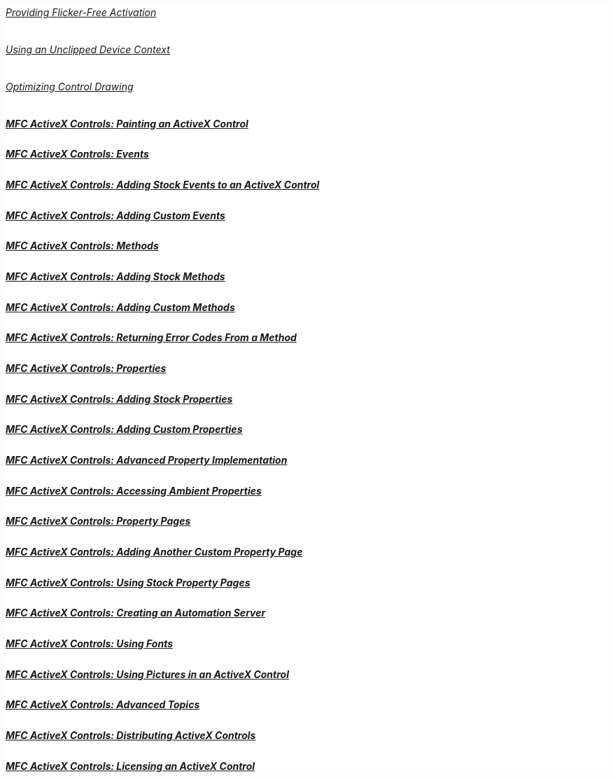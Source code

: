 ###### [Providing Flicker-Free Activation](providing-flicker-free-activation.md)
###### [Using an Unclipped Device Context](using-an-unclipped-device-context.md)
###### [Optimizing Control Drawing](optimizing-control-drawing.md)
##### [MFC ActiveX Controls: Painting an ActiveX Control](mfc-activex-controls-painting-an-activex-control.md)
##### [MFC ActiveX Controls: Events](mfc-activex-controls-events.md)
##### [MFC ActiveX Controls: Adding Stock Events to an ActiveX Control](mfc-activex-controls-adding-stock-events-to-an-activex-control.md)
##### [MFC ActiveX Controls: Adding Custom Events](mfc-activex-controls-adding-custom-events.md)
##### [MFC ActiveX Controls: Methods](mfc-activex-controls-methods.md)
##### [MFC ActiveX Controls: Adding Stock Methods](mfc-activex-controls-adding-stock-methods.md)
##### [MFC ActiveX Controls: Adding Custom Methods](mfc-activex-controls-adding-custom-methods.md)
##### [MFC ActiveX Controls: Returning Error Codes From a Method](mfc-activex-controls-returning-error-codes-from-a-method.md)
##### [MFC ActiveX Controls: Properties](mfc-activex-controls-properties.md)
##### [MFC ActiveX Controls: Adding Stock Properties](mfc-activex-controls-adding-stock-properties.md)
##### [MFC ActiveX Controls: Adding Custom Properties](mfc-activex-controls-adding-custom-properties.md)
##### [MFC ActiveX Controls: Advanced Property Implementation](mfc-activex-controls-advanced-property-implementation.md)
##### [MFC ActiveX Controls: Accessing Ambient Properties](mfc-activex-controls-accessing-ambient-properties.md)
##### [MFC ActiveX Controls: Property Pages](mfc-activex-controls-property-pages.md)
##### [MFC ActiveX Controls: Adding Another Custom Property Page](mfc-activex-controls-adding-another-custom-property-page.md)
##### [MFC ActiveX Controls: Using Stock Property Pages](mfc-activex-controls-using-stock-property-pages.md)
##### [MFC ActiveX Controls: Creating an Automation Server](mfc-activex-controls-creating-an-automation-server.md)
##### [MFC ActiveX Controls: Using Fonts](mfc-activex-controls-using-fonts.md)
##### [MFC ActiveX Controls: Using Pictures in an ActiveX Control](mfc-activex-controls-using-pictures-in-an-activex-control.md)
##### [MFC ActiveX Controls: Advanced Topics](mfc-activex-controls-advanced-topics.md)
##### [MFC ActiveX Controls: Distributing ActiveX Controls](mfc-activex-controls-distributing-activex-controls.md)
##### [MFC ActiveX Controls: Licensing an ActiveX Control](mfc-activex-controls-licensing-an-activex-control.md)